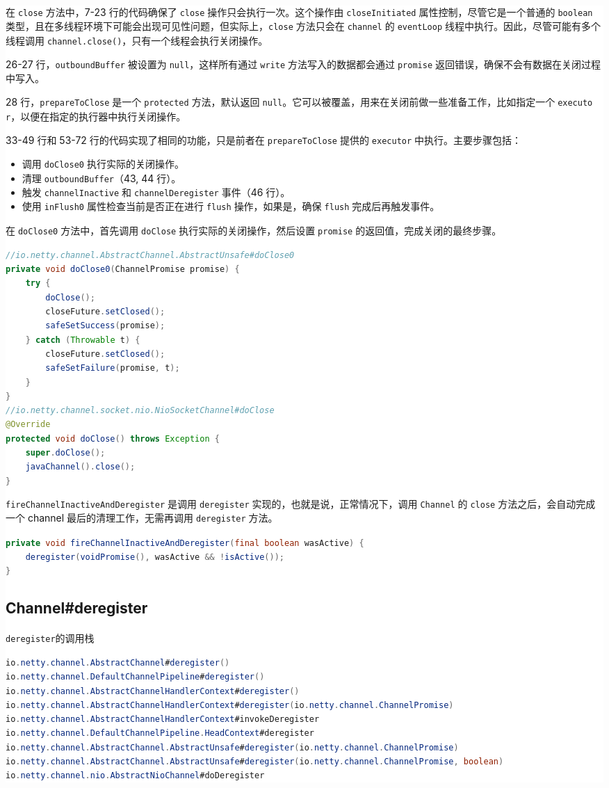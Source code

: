 在 `close` 方法中，7-23 行的代码确保了 `close` 操作只会执行一次。这个操作由 `closeInitiated` 属性控制，尽管它是一个普通的 `boolean` 类型，且在多线程环境下可能会出现可见性问题，但实际上，`close` 方法只会在 `channel` 的 `eventLoop` 线程中执行。因此，尽管可能有多个线程调用 `channel.close()`，只有一个线程会执行关闭操作。

26-27 行，`outboundBuffer` 被设置为 `null`，这样所有通过 `write` 方法写入的数据都会通过 `promise` 返回错误，确保不会有数据在关闭过程中写入。

28 行，`prepareToClose` 是一个 `protected` 方法，默认返回 `null`。它可以被覆盖，用来在关闭前做一些准备工作，比如指定一个 `executor`，以便在指定的执行器中执行关闭操作。

33-49 行和 53-72 行的代码实现了相同的功能，只是前者在 `prepareToClose` 提供的 `executor` 中执行。主要步骤包括：

- 调用 `doClose0` 执行实际的关闭操作。
- 清理 `outboundBuffer`（43, 44 行）。
- 触发 `channelInactive` 和 `channelDeregister` 事件（46 行）。
- 使用 `inFlush0` 属性检查当前是否正在进行 `flush` 操作，如果是，确保 `flush` 完成后再触发事件。

在 `doClose0` 方法中，首先调用 `doClose` 执行实际的关闭操作，然后设置 `promise` 的返回值，完成关闭的最终步骤。

```java
//io.netty.channel.AbstractChannel.AbstractUnsafe#doClose0
private void doClose0(ChannelPromise promise) {
    try {
        doClose();
        closeFuture.setClosed();
        safeSetSuccess(promise);
    } catch (Throwable t) {
        closeFuture.setClosed();
        safeSetFailure(promise, t);
    }
}
//io.netty.channel.socket.nio.NioSocketChannel#doClose
@Override
protected void doClose() throws Exception {
    super.doClose();
    javaChannel().close();
}
```

`fireChannelInactiveAndDeregister` 是调用 `deregister` 实现的，也就是说，正常情况下，调用 `Channel` 的 `close` 方法之后，会自动完成一个 channel 最后的清理工作，无需再调用 `deregister` 方法。

```java
private void fireChannelInactiveAndDeregister(final boolean wasActive) {
    deregister(voidPromise(), wasActive && !isActive());
}
```

## Channel#deregister

`deregister`的调用栈

```java
io.netty.channel.AbstractChannel#deregister()
io.netty.channel.DefaultChannelPipeline#deregister()
io.netty.channel.AbstractChannelHandlerContext#deregister()
io.netty.channel.AbstractChannelHandlerContext#deregister(io.netty.channel.ChannelPromise)
io.netty.channel.AbstractChannelHandlerContext#invokeDeregister
io.netty.channel.DefaultChannelPipeline.HeadContext#deregister
io.netty.channel.AbstractChannel.AbstractUnsafe#deregister(io.netty.channel.ChannelPromise)
io.netty.channel.AbstractChannel.AbstractUnsafe#deregister(io.netty.channel.ChannelPromise, boolean)
io.netty.channel.nio.AbstractNioChannel#doDeregister
```
